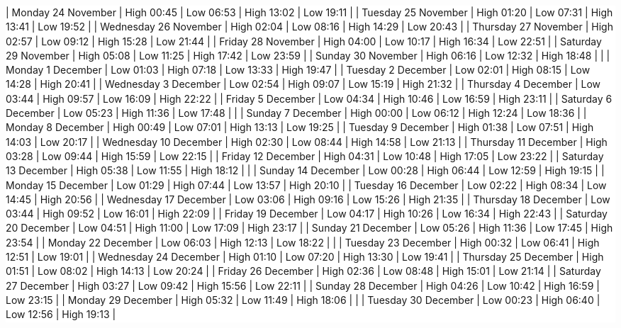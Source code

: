 | Monday 24 November | High 00:45 | Low 06:53 | High 13:02 | Low 19:11 | 
| Tuesday 25 November | High 01:20 | Low 07:31 | High 13:41 | Low 19:52 | 
| Wednesday 26 November | High 02:04 | Low 08:16 | High 14:29 | Low 20:43 | 
| Thursday 27 November | High 02:57 | Low 09:12 | High 15:28 | Low 21:44 | 
| Friday 28 November | High 04:00 | Low 10:17 | High 16:34 | Low 22:51 | 
| Saturday 29 November | High 05:08 | Low 11:25 | High 17:42 | Low 23:59 | 
| Sunday 30 November | High 06:16 | Low 12:32 | High 18:48 |  | 
| Monday 1 December | Low 01:03 | High 07:18 | Low 13:33 | High 19:47 | 
| Tuesday 2 December | Low 02:01 | High 08:15 | Low 14:28 | High 20:41 | 
| Wednesday 3 December | Low 02:54 | High 09:07 | Low 15:19 | High 21:32 | 
| Thursday 4 December | Low 03:44 | High 09:57 | Low 16:09 | High 22:22 | 
| Friday 5 December | Low 04:34 | High 10:46 | Low 16:59 | High 23:11 | 
| Saturday 6 December | Low 05:23 | High 11:36 | Low 17:48 |  | 
| Sunday 7 December | High 00:00 | Low 06:12 | High 12:24 | Low 18:36 | 
| Monday 8 December | High 00:49 | Low 07:01 | High 13:13 | Low 19:25 | 
| Tuesday 9 December | High 01:38 | Low 07:51 | High 14:03 | Low 20:17 | 
| Wednesday 10 December | High 02:30 | Low 08:44 | High 14:58 | Low 21:13 | 
| Thursday 11 December | High 03:28 | Low 09:44 | High 15:59 | Low 22:15 | 
| Friday 12 December | High 04:31 | Low 10:48 | High 17:05 | Low 23:22 | 
| Saturday 13 December | High 05:38 | Low 11:55 | High 18:12 |  | 
| Sunday 14 December | Low 00:28 | High 06:44 | Low 12:59 | High 19:15 | 
| Monday 15 December | Low 01:29 | High 07:44 | Low 13:57 | High 20:10 | 
| Tuesday 16 December | Low 02:22 | High 08:34 | Low 14:45 | High 20:56 | 
| Wednesday 17 December | Low 03:06 | High 09:16 | Low 15:26 | High 21:35 | 
| Thursday 18 December | Low 03:44 | High 09:52 | Low 16:01 | High 22:09 | 
| Friday 19 December | Low 04:17 | High 10:26 | Low 16:34 | High 22:43 | 
| Saturday 20 December | Low 04:51 | High 11:00 | Low 17:09 | High 23:17 | 
| Sunday 21 December | Low 05:26 | High 11:36 | Low 17:45 | High 23:54 | 
| Monday 22 December | Low 06:03 | High 12:13 | Low 18:22 |  | 
| Tuesday 23 December | High 00:32 | Low 06:41 | High 12:51 | Low 19:01 | 
| Wednesday 24 December | High 01:10 | Low 07:20 | High 13:30 | Low 19:41 | 
| Thursday 25 December | High 01:51 | Low 08:02 | High 14:13 | Low 20:24 | 
| Friday 26 December | High 02:36 | Low 08:48 | High 15:01 | Low 21:14 | 
| Saturday 27 December | High 03:27 | Low 09:42 | High 15:56 | Low 22:11 | 
| Sunday 28 December | High 04:26 | Low 10:42 | High 16:59 | Low 23:15 | 
| Monday 29 December | High 05:32 | Low 11:49 | High 18:06 |  | 
| Tuesday 30 December | Low 00:23 | High 06:40 | Low 12:56 | High 19:13 | 